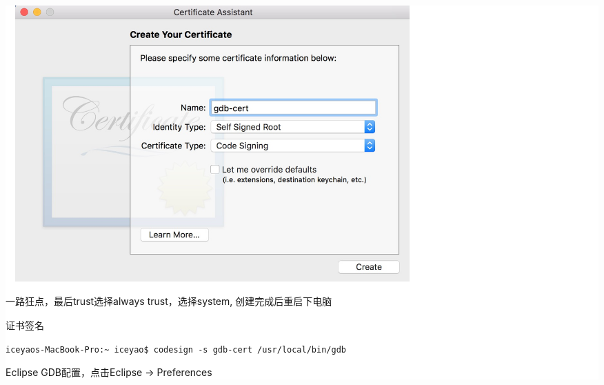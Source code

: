   <img src="/img/posts/2018-01-03/7.png" width="600" height="400" />

  一路狂点，最后trust选择always trust，选择system, 创建完成后重启下电脑

  证书签名

    iceyaos-MacBook-Pro:~ iceyao$ codesign -s gdb-cert /usr/local/bin/gdb

  Eclipse GDB配置，点击Eclipse -> Preferences
